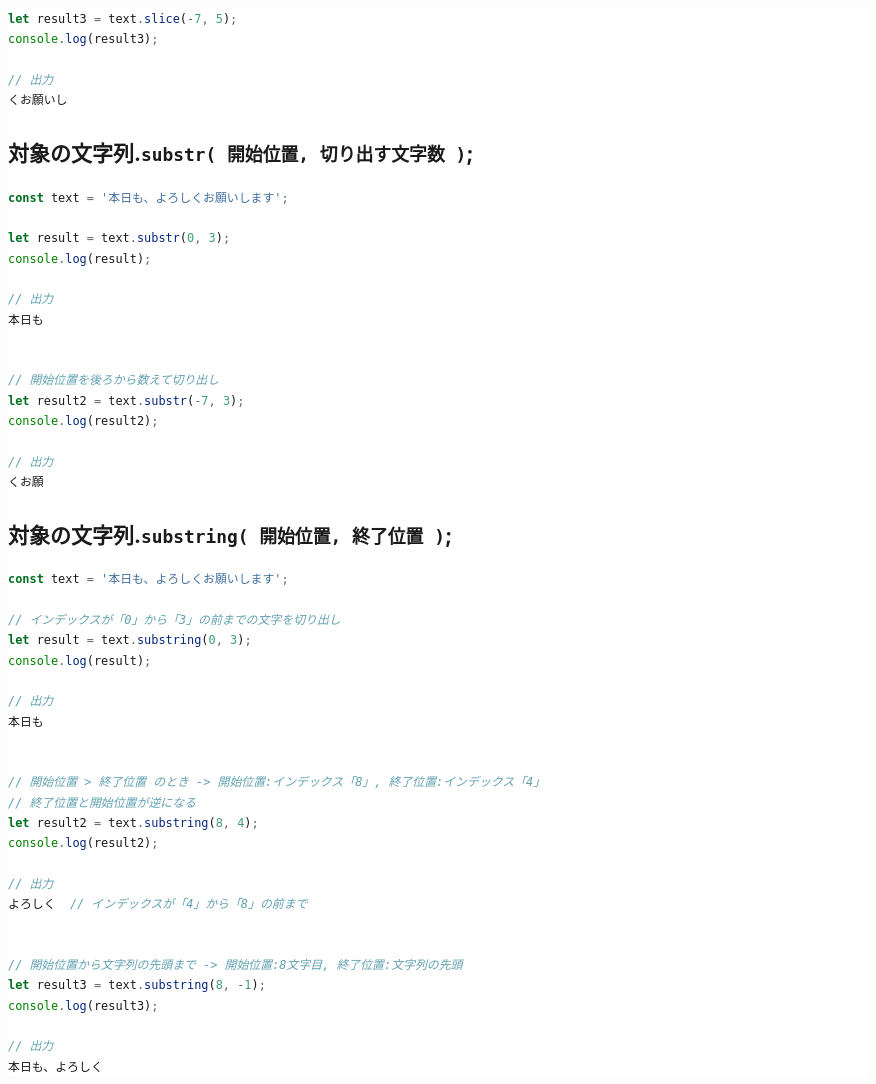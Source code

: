 ```javascript
let result3 = text.slice(-7, 5);
console.log(result3); 

// 出力
くお願いし
```

## 対象の文字列.`substr( 開始位置, 切り出す文字数 )`;

```javascript
const text = '本日も、よろしくお願いします';

let result = text.substr(0, 3);
console.log(result); 

// 出力
本日も


// 開始位置を後ろから数えて切り出し
let result2 = text.substr(-7, 3);
console.log(result2);

// 出力
くお願
```

## 対象の文字列.`substring( 開始位置, 終了位置 )`;

```javascript
const text = '本日も、よろしくお願いします';

// インデックスが「0」から「3」の前までの文字を切り出し
let result = text.substring(0, 3);
console.log(result); 

// 出力
本日も


// 開始位置 > 終了位置 のとき -> 開始位置:インデックス「8」, 終了位置:インデックス「4」 
// 終了位置と開始位置が逆になる
let result2 = text.substring(8, 4);
console.log(result2); 

// 出力
よろしく  // インデックスが「4」から「8」の前まで


// 開始位置から文字列の先頭まで -> 開始位置:8文字目, 終了位置:文字列の先頭
let result3 = text.substring(8, -1);
console.log(result3);

// 出力 
本日も、よろしく
```
